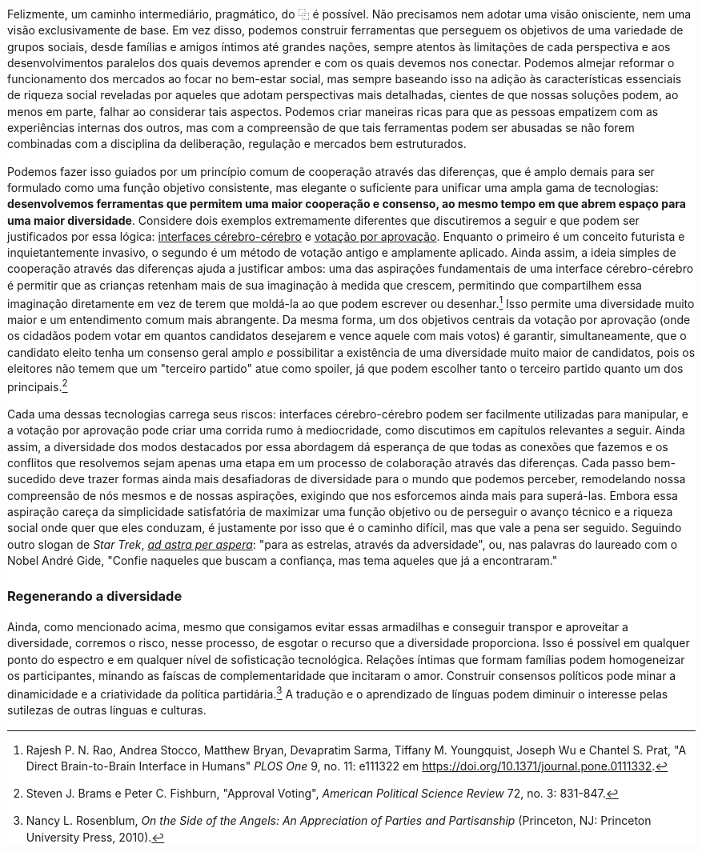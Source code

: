 Felizmente, um caminho intermediário, pragmático, do ⿻ é possível. Não precisamos nem adotar uma visão onisciente, nem uma visão exclusivamente de base. Em vez disso, podemos construir ferramentas que perseguem os objetivos de uma variedade de grupos sociais, desde famílias e amigos íntimos até grandes nações, sempre atentos às limitações de cada perspectiva e aos desenvolvimentos paralelos dos quais devemos aprender e com os quais devemos nos conectar. Podemos almejar reformar o funcionamento dos mercados ao focar no bem-estar social, mas sempre baseando isso na adição às características essenciais de riqueza social reveladas por aqueles que adotam perspectivas mais detalhadas, cientes de que nossas soluções podem, ao menos em parte, falhar ao considerar tais aspectos. Podemos criar maneiras ricas para que as pessoas empatizem com as experiências internas dos outros, mas com a compreensão de que tais ferramentas podem ser abusadas se não forem combinadas com a disciplina da deliberação, regulação e mercados bem estruturados.

Podemos fazer isso guiados por um princípio comum de cooperação através das diferenças, que é amplo demais para ser formulado como uma função objetivo consistente, mas elegante o suficiente para unificar uma ampla gama de tecnologias: **desenvolvemos ferramentas que permitem uma maior cooperação e consenso, ao mesmo tempo em que abrem espaço para uma maior diversidade**. Considere dois exemplos extremamente diferentes que discutiremos a seguir e que podem ser justificados por essa lógica: [interfaces cérebro-cérebro](https://www.ise.ncsu.edu/bci/projects/brain-to-brain-interfaces/) e [votação por aprovação](https://en.wikipedia.org/wiki/Approval_voting). Enquanto o primeiro é um conceito futurista e inquietantemente invasivo, o segundo é um método de votação antigo e amplamente aplicado. Ainda assim, a ideia simples de cooperação através das diferenças ajuda a justificar ambos: uma das aspirações fundamentais de uma interface cérebro-cérebro é permitir que as crianças retenham mais de sua imaginação à medida que crescem, permitindo que compartilhem essa imaginação diretamente em vez de terem que moldá-la ao que podem escrever ou desenhar.[^B2B] Isso permite uma diversidade muito maior e um entendimento comum mais abrangente. Da mesma forma, um dos objetivos centrais da votação por aprovação (onde os cidadãos podem votar em quantos candidatos desejarem e vence aquele com mais votos) é garantir, simultaneamente, que o candidato eleito tenha um consenso geral amplo *e* possibilitar a existência de uma diversidade muito maior de candidatos, pois os eleitores não temem que um "terceiro partido" atue como spoiler, já que podem escolher tanto o terceiro partido quanto um dos principais.[^Approval]

[^B2B]: Rajesh P. N. Rao, Andrea Stocco, Matthew Bryan, Devapratim Sarma, Tiffany M. Youngquist, Joseph Wu e Chantel S. Prat, "A Direct Brain-to-Brain Interface in Humans" *PLOS One* 9, no. 11: e111322 em https://doi.org/10.1371/journal.pone.0111332.
[^Approval]: Steven J. Brams e Peter C. Fishburn, "Approval Voting", *American Political Science Review* 72, no. 3: 831-847.

Cada uma dessas tecnologias carrega seus riscos: interfaces cérebro-cérebro podem ser facilmente utilizadas para manipular, e a votação por aprovação pode criar uma corrida rumo à mediocridade, como discutimos em capítulos relevantes a seguir. Ainda assim, a diversidade dos modos destacados por essa abordagem dá esperança de que todas as conexões que fazemos e os conflitos que resolvemos sejam apenas uma etapa em um processo de colaboração através das diferenças. Cada passo bem-sucedido deve trazer formas ainda mais desafiadoras de diversidade para o mundo que podemos perceber, remodelando nossa compreensão de nós mesmos e de nossas aspirações, exigindo que nos esforcemos ainda mais para superá-las. Embora essa aspiração careça da simplicidade satisfatória de maximizar uma função objetivo ou de perseguir o avanço técnico e a riqueza social onde quer que eles conduzam, é justamente por isso que é o caminho difícil, mas que vale a pena ser seguido. Seguindo outro slogan de *Star Trek*, *[ad astra per aspera](https://www.imdb.com/title/tt18971274/)*: "para as estrelas, através da adversidade", ou, nas palavras do laureado com o Nobel André Gide, "Confie naqueles que buscam a confiança, mas tema aqueles que já a encontraram."



### Regenerando a diversidade

Ainda, como mencionado acima, mesmo que consigamos evitar essas armadilhas e conseguir transpor e aproveitar a diversidade, corremos o risco, nesse processo, de esgotar o recurso que a diversidade proporciona. Isso é possível em qualquer ponto do espectro e em qualquer nível de sofisticação tecnológica. Relações íntimas que formam famílias podem homogeneizar os participantes, minando as faíscas de complementaridade que incitaram o amor. Construir consensos políticos pode minar a dinamicidade e a criatividade da política partidária.[^Angels] A tradução e o aprendizado de línguas podem diminuir o interesse pelas sutilezas de outras línguas e culturas.


[^PMP]: Tobin South, Leon Erichsen, Shrey Jain, Petar Maymounkov, Scott Moore e E. Glen Weyl, "Plural Management" (2024) em https://papers.ssrn.com/sol3/papers.cfm?abstract_id=4688040.
[^supermodular]: Divya Siddarth, Matt Prewitt e Glen Weyl, "Beyond Public and Private: Collective Provision Under Conditions of Supermodularity" (2024) em https://cip.org/supermodular.
[^thermo]: A analogia aqui é ainda mais precisa do que pode parecer à primeira vista. O que normalmente é chamado de "energia" é na verdade "baixa entropia"; um sistema uniformemente quente possui muita "energia", mas isso não é realmente útil. Todos os sistemas de produção de "energia" funcionam aproveitando essa baixa entropia ("diversidade") para produzir trabalho; tais sistemas também têm a vantagem de evitar liberações "descontroladas" de calor por meio de explosões ("conflitos"). Há, portanto, uma analogia bastante literal e direta entre o objetivo do ⿻ de aproveitar a baixa entropia social e o objetivo da industrialização de aproveitar a baixa entropia física.
[^Galor]: Oded Galor, *The Journey of Humanity: A New History of Wealth and Inequality with Implications for our Future* (Nova York: Penguin Random House, 2022).
[^Galorpaper]: Quamrul Ashraf e Oded Galor, "The 'Out of Africa' Hypothesis, Human Genetic Diversity, and Comparative Economic Development", *American Economic Review* 103, no.1 (2013): 1-46.
[^MoreGalor]: Oded Galor, Marc Klemp e Daniel Wainstock, "The Impact of the Prehistoric Out of Africa Migration on Cultural Diversity" (2023) em https://www.nber.org/papers/w31274.
[^Wedeen]: Lisa Wedeen, "Conceptualizing Culture: Possibilities for Political Science", *American Political Science Review* 96, no. 4 (2002): 713--728.
[^proprio]: Uwe Proske e Simon C. Gandevia, "The Proprioceptive Senses: Their Roles in Signaling Body Shape, Body Position and Movement, and Muscle Force", *Physiological Review* 92, no. 4: 1651-1697.
[^KojinKaratani]: Esta divisão tripartida dos modos de troca em comunidades, estado e commodities é inspirada por Kojin Karatani, *The Structure of World History: From Modes of Production to Modes of Exchange* (Durham, NC: Duke University Press, 2014). A aspiração de Karatani de retornar a comunidade em uma escala mais ampla pode ser vista como um exemplo ambicioso do ⿻.
[^Hoare]: Randall Hyde, "The Fallacy of Premature Optimization" *Ubiquity* Fevereiro, 2009 disponível em https://ubiquity.acm.org/article.cfm?id=1513451.
[^Angels]: Nancy L. Rosenblum, *On the Side of the Angels: An Appreciation of Parties and Partisanship* (Princeton, NJ: Princeton University Press, 2010).
[^Fichte]: Este conceito é frequentemente erroneamente atribuído à obra de G.W.F. Hegel, mas na verdade se origina em Johann Gottlieb Fichte e não foi uma parte importante do pensamento de Hegel. Johann Gottlieb Fichte, "Renzension des Aenesidemus", *Allgemeine Literatur-Zeitung* 11-12 (1794).
[^Ricardo]: David Ricardo, _On the Principles of Political Economy and Taxation_, (Londres: John Murray, 1817). 
[^Disanalogy]: Uma possível disanalogia é que a Segunda Lei da Termodinâmica implica que, em um escopo amplo e de longo prazo, a regeneração nunca pode ter sucesso. Se o mesmo se aplica à diversidade é menos claro, embora, dado o quão relevante a Segunda Lei é a longo prazo, a analogia seja bastante forte para fins práticos. No final das contas, estamos todos mortais.
[^Levi]: Claude Lévi-Strauss, _The Elementary Structures of Kinship_, (Boston: Beacon Press, 1969).